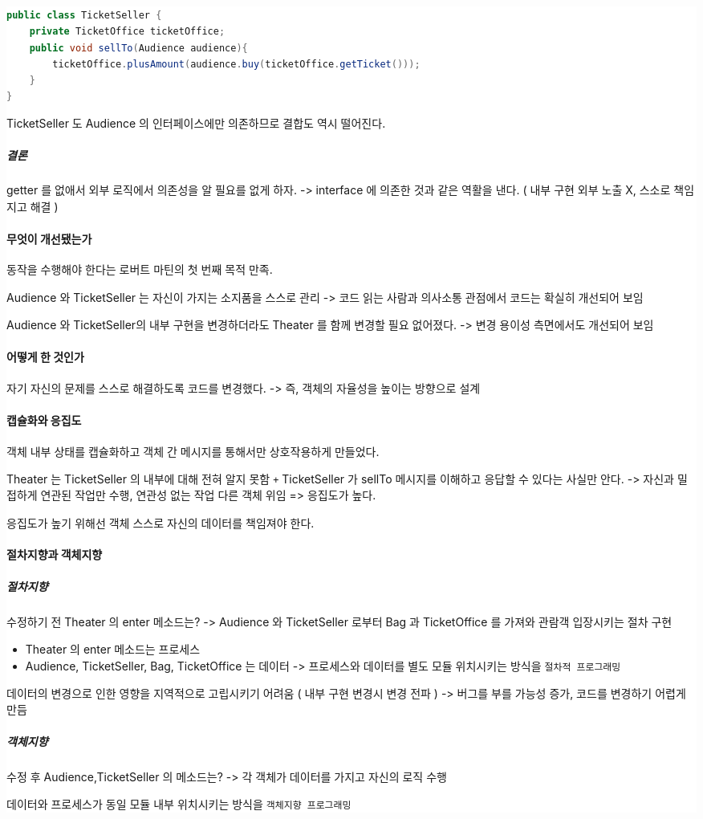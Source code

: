 ```java
public class TicketSeller {
	private TicketOffice ticketOffice;
	public void sellTo(Audience audience){
		ticketOffice.plusAmount(audience.buy(ticketOffice.getTicket()));
	}
}
```

TicketSeller 도 Audience 의 인터페이스에만 의존하므로 결합도 역시 떨어진다.

##### 결론
getter 를 없애서 외부 로직에서 의존성을 알 필요를 없게 하자. 
-> interface 에 의존한 것과 같은 역활을 낸다. ( 내부 구현 외부 노출 X, 스소로 책임지고 해결 )
#### 무엇이 개선됐는가

동작을 수행해야 한다는 로버트 마틴의 첫 번째 목적 만족.

Audience 와 TicketSeller 는 자신이 가지는 소지품을 스스로 관리 
-> 코드 읽는 사람과 의사소통 관점에서 코드는 확실히 개선되어 보임

Audience 와 TicketSeller의 내부 구현을 변경하더라도 Theater 를 함께 변경할 필요 없어졌다.
-> 변경 용이성 측면에서도 개선되어 보임
#### 어떻게 한 것인가

자기 자신의 문제를 스스로 해결하도록 코드를 변경했다.
-> 즉, 객체의 자율성을 높이는 방향으로 설계
#### 캡슐화와 응집도

객체 내부 상태를 캡슐화하고 객체 간 메시지를 통해서만 상호작용하게 만들었다.

Theater 는 TicketSeller 의 내부에 대해 전혀 알지 못함 `+` TicketSeller 가 sellTo 메시지를 이해하고 응답할 수 있다는 사실만 안다.
 -> 자신과 밀접하게 연관된 작업만 수행, 연관성 없는 작업 다른 객체 위임
 => 응집도가 높다.

응집도가 높기 위해선
객체 스스로 자신의 데이터를 책임져야 한다.
#### 절차지향과 객체지향
##### 절차지향

수정하기 전 Theater 의 enter 메소드는?
-> Audience 와 TicketSeller 로부터 Bag 과 TicketOffice 를 가져와 관람객 입장시키는 절차 구현

- Theater 의 enter 메소드는 프로세스
- Audience, TicketSeller, Bag, TicketOffice 는 데이터
-> 프로세스와 데이터를 별도 모듈 위치시키는 방식을 `절차적 프로그래밍`

데이터의 변경으로 인한 영향을 지역적으로 고립시키기 어려움 ( 내부 구현 변경시 변경 전파 )
-> 버그를 부를 가능성 증가, 코드를 변경하기 어렵게 만듬
##### 객체지향

수정 후 Audience,TicketSeller 의 메소드는?
-> 각 객체가 데이터를 가지고 자신의 로직 수행

데이터와 프로세스가 동일 모듈 내부 위치시키는 방식을 `객체지향 프로그래밍`
